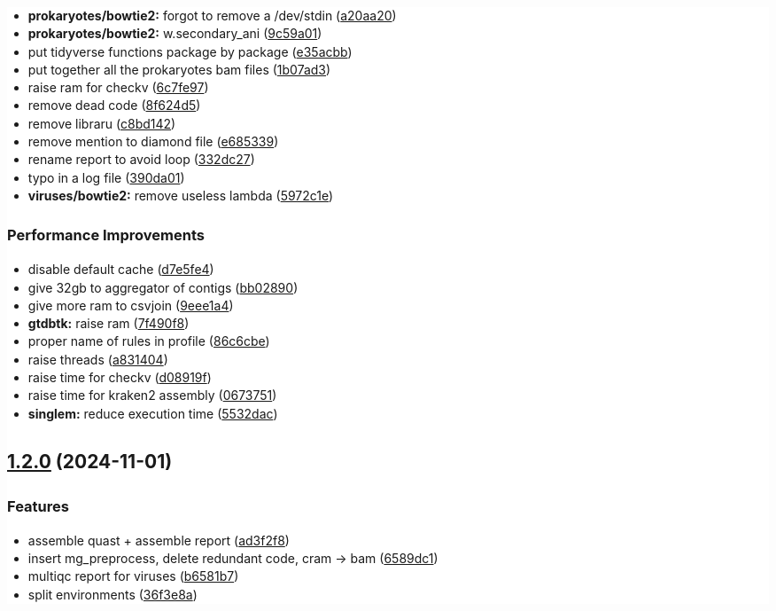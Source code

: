 * **prokaryotes/bowtie2:** forgot to remove a /dev/stdin ([a20aa20](https://github.com/3d-omics/mg_assembly/commit/a20aa20a39705bfa82f22731b62d990c008ec36d))
* **prokaryotes/bowtie2:** w.secondary_ani ([9c59a01](https://github.com/3d-omics/mg_assembly/commit/9c59a0124a57a3a13726f82a74fc523f56d4decb))
* put tidyverse functions package by package ([e35acbb](https://github.com/3d-omics/mg_assembly/commit/e35acbb040f60c2f813c8e2d8fa2b78fa18f67c2))
* put together all the prokaryotes bam files ([1b07ad3](https://github.com/3d-omics/mg_assembly/commit/1b07ad39ac846b4667efc1ea485cec166e493b5b))
* raise ram for checkv ([6c7fe97](https://github.com/3d-omics/mg_assembly/commit/6c7fe97afae16ddf26d0fb959af3843862f3b41e))
* remove dead code ([8f624d5](https://github.com/3d-omics/mg_assembly/commit/8f624d5fa7f0f6366a9fe8d34607453decb47770))
* remove libraru ([c8bd142](https://github.com/3d-omics/mg_assembly/commit/c8bd142b831d9c38dffc617c4465370f959838ed))
* remove mention to diamond file ([e685339](https://github.com/3d-omics/mg_assembly/commit/e6853392b609719d22e509e331cfcd985033f1f9))
* rename report to avoid loop ([332dc27](https://github.com/3d-omics/mg_assembly/commit/332dc27ad720220a5527ba1b43ad68cd1b341ef6))
* typo in a log file ([390da01](https://github.com/3d-omics/mg_assembly/commit/390da01680ae9cd57743fd7d5bc961062be4d321))
* **viruses/bowtie2:** remove useless lambda ([5972c1e](https://github.com/3d-omics/mg_assembly/commit/5972c1e68e1a302b1a7e047ea9027d8f0f75c218))


### Performance Improvements

* disable default cache ([d7e5fe4](https://github.com/3d-omics/mg_assembly/commit/d7e5fe4ef27d7dd74585184f46d5087ba4a9db87))
* give 32gb to aggregator of contigs ([bb02890](https://github.com/3d-omics/mg_assembly/commit/bb028903bca7f4995026ac6e145e4f8125e00716))
* give more ram to csvjoin ([9eee1a4](https://github.com/3d-omics/mg_assembly/commit/9eee1a469080eef59f3751a7bee720853e754a6f))
* **gtdbtk:** raise ram ([7f490f8](https://github.com/3d-omics/mg_assembly/commit/7f490f8de0391403e31b47afe209d882a12abbd2))
* proper name of rules in profile ([86c6cbe](https://github.com/3d-omics/mg_assembly/commit/86c6cbee160eea1e8bf25ea24c8ab2c50fe99f71))
* raise threads ([a831404](https://github.com/3d-omics/mg_assembly/commit/a83140474744fd9dcf5f2f531140a4bb557d517f))
* raise time for checkv ([d08919f](https://github.com/3d-omics/mg_assembly/commit/d08919fced45ce55427ebf462295a9ac0a04c31f))
* raise time for kraken2 assembly ([0673751](https://github.com/3d-omics/mg_assembly/commit/0673751acee55eccd214e2bc548a6de6dc546d44))
* **singlem:** reduce execution time ([5532dac](https://github.com/3d-omics/mg_assembly/commit/5532dacf512922227e3499d286630d9ea7da774d))

## [1.2.0](https://github.com/3d-omics/mg_assembly/compare/v1.1.0...v1.2.0) (2024-11-01)


### Features

* assemble quast + assemble report ([ad3f2f8](https://github.com/3d-omics/mg_assembly/commit/ad3f2f83a3b2f38037aed277428f8fb33f87192c))
* insert mg_preprocess, delete redundant code, cram -&gt; bam ([6589dc1](https://github.com/3d-omics/mg_assembly/commit/6589dc1c5f904ae84b00be761220cf9898190d46))
* multiqc report for viruses ([b6581b7](https://github.com/3d-omics/mg_assembly/commit/b6581b7f7a71dd9979e94f4a4a5e5f5baf162647))
* split environments ([36f3e8a](https://github.com/3d-omics/mg_assembly/commit/36f3e8a16ece0af1074a64027cf189d0ca91a591))
